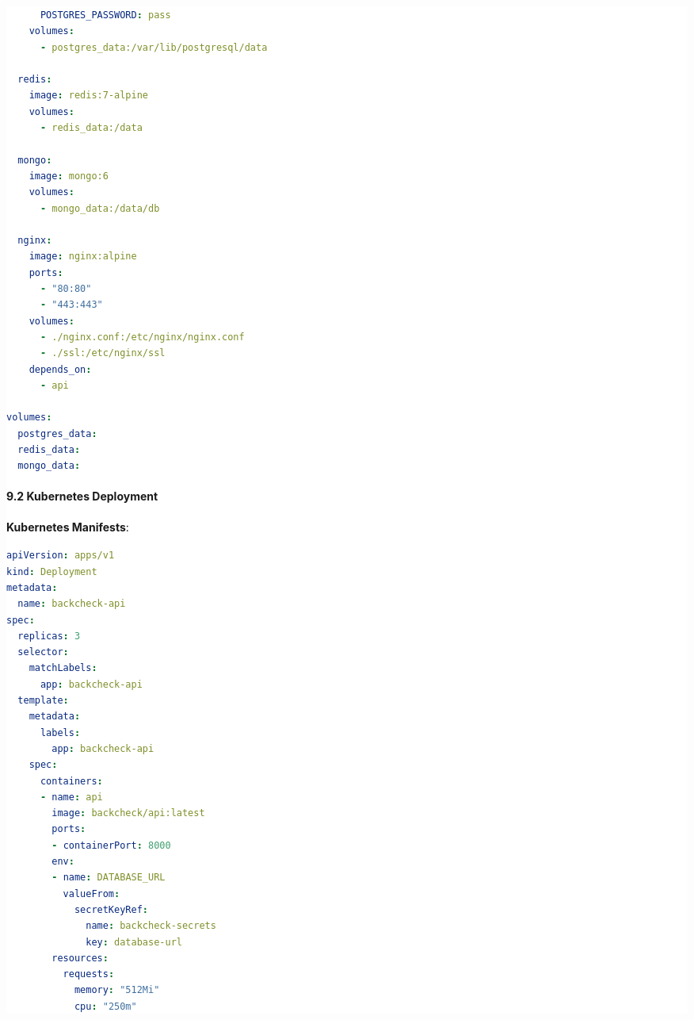```yaml
      POSTGRES_PASSWORD: pass
    volumes:
      - postgres_data:/var/lib/postgresql/data
  
  redis:
    image: redis:7-alpine
    volumes:
      - redis_data:/data
  
  mongo:
    image: mongo:6
    volumes:
      - mongo_data:/data/db
  
  nginx:
    image: nginx:alpine
    ports:
      - "80:80"
      - "443:443"
    volumes:
      - ./nginx.conf:/etc/nginx/nginx.conf
      - ./ssl:/etc/nginx/ssl
    depends_on:
      - api

volumes:
  postgres_data:
  redis_data:
  mongo_data:
```

#### 9.2 Kubernetes Deployment

**Kubernetes Manifests**:
```yaml
apiVersion: apps/v1
kind: Deployment
metadata:
  name: backcheck-api
spec:
  replicas: 3
  selector:
    matchLabels:
      app: backcheck-api
  template:
    metadata:
      labels:
        app: backcheck-api
    spec:
      containers:
      - name: api
        image: backcheck/api:latest
        ports:
        - containerPort: 8000
        env:
        - name: DATABASE_URL
          valueFrom:
            secretKeyRef:
              name: backcheck-secrets
              key: database-url
        resources:
          requests:
            memory: "512Mi"
            cpu: "250m"
```